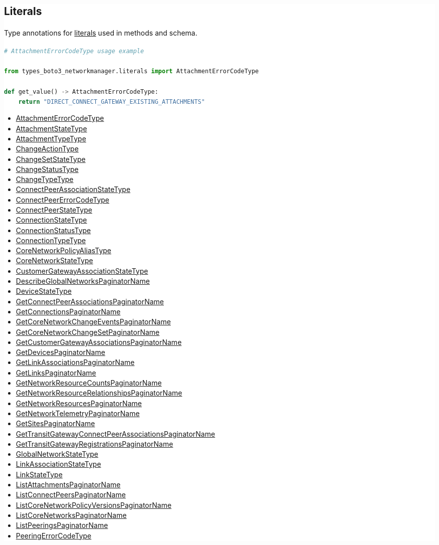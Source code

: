 







## Literals

Type annotations for [literals](./literals.md) used in methods and schema.

```python
# AttachmentErrorCodeType usage example

from types_boto3_networkmanager.literals import AttachmentErrorCodeType

def get_value() -> AttachmentErrorCodeType:
    return "DIRECT_CONNECT_GATEWAY_EXISTING_ATTACHMENTS"
```

- [AttachmentErrorCodeType](./literals.md#attachmenterrorcodetype)
- [AttachmentStateType](./literals.md#attachmentstatetype)
- [AttachmentTypeType](./literals.md#attachmenttypetype)
- [ChangeActionType](./literals.md#changeactiontype)
- [ChangeSetStateType](./literals.md#changesetstatetype)
- [ChangeStatusType](./literals.md#changestatustype)
- [ChangeTypeType](./literals.md#changetypetype)
- [ConnectPeerAssociationStateType](./literals.md#connectpeerassociationstatetype)
- [ConnectPeerErrorCodeType](./literals.md#connectpeererrorcodetype)
- [ConnectPeerStateType](./literals.md#connectpeerstatetype)
- [ConnectionStateType](./literals.md#connectionstatetype)
- [ConnectionStatusType](./literals.md#connectionstatustype)
- [ConnectionTypeType](./literals.md#connectiontypetype)
- [CoreNetworkPolicyAliasType](./literals.md#corenetworkpolicyaliastype)
- [CoreNetworkStateType](./literals.md#corenetworkstatetype)
- [CustomerGatewayAssociationStateType](./literals.md#customergatewayassociationstatetype)
- [DescribeGlobalNetworksPaginatorName](./literals.md#describeglobalnetworkspaginatorname)
- [DeviceStateType](./literals.md#devicestatetype)
- [GetConnectPeerAssociationsPaginatorName](./literals.md#getconnectpeerassociationspaginatorname)
- [GetConnectionsPaginatorName](./literals.md#getconnectionspaginatorname)
- [GetCoreNetworkChangeEventsPaginatorName](./literals.md#getcorenetworkchangeeventspaginatorname)
- [GetCoreNetworkChangeSetPaginatorName](./literals.md#getcorenetworkchangesetpaginatorname)
- [GetCustomerGatewayAssociationsPaginatorName](./literals.md#getcustomergatewayassociationspaginatorname)
- [GetDevicesPaginatorName](./literals.md#getdevicespaginatorname)
- [GetLinkAssociationsPaginatorName](./literals.md#getlinkassociationspaginatorname)
- [GetLinksPaginatorName](./literals.md#getlinkspaginatorname)
- [GetNetworkResourceCountsPaginatorName](./literals.md#getnetworkresourcecountspaginatorname)
- [GetNetworkResourceRelationshipsPaginatorName](./literals.md#getnetworkresourcerelationshipspaginatorname)
- [GetNetworkResourcesPaginatorName](./literals.md#getnetworkresourcespaginatorname)
- [GetNetworkTelemetryPaginatorName](./literals.md#getnetworktelemetrypaginatorname)
- [GetSitesPaginatorName](./literals.md#getsitespaginatorname)
- [GetTransitGatewayConnectPeerAssociationsPaginatorName](./literals.md#gettransitgatewayconnectpeerassociationspaginatorname)
- [GetTransitGatewayRegistrationsPaginatorName](./literals.md#gettransitgatewayregistrationspaginatorname)
- [GlobalNetworkStateType](./literals.md#globalnetworkstatetype)
- [LinkAssociationStateType](./literals.md#linkassociationstatetype)
- [LinkStateType](./literals.md#linkstatetype)
- [ListAttachmentsPaginatorName](./literals.md#listattachmentspaginatorname)
- [ListConnectPeersPaginatorName](./literals.md#listconnectpeerspaginatorname)
- [ListCoreNetworkPolicyVersionsPaginatorName](./literals.md#listcorenetworkpolicyversionspaginatorname)
- [ListCoreNetworksPaginatorName](./literals.md#listcorenetworkspaginatorname)
- [ListPeeringsPaginatorName](./literals.md#listpeeringspaginatorname)
- [PeeringErrorCodeType](./literals.md#peeringerrorcodetype)